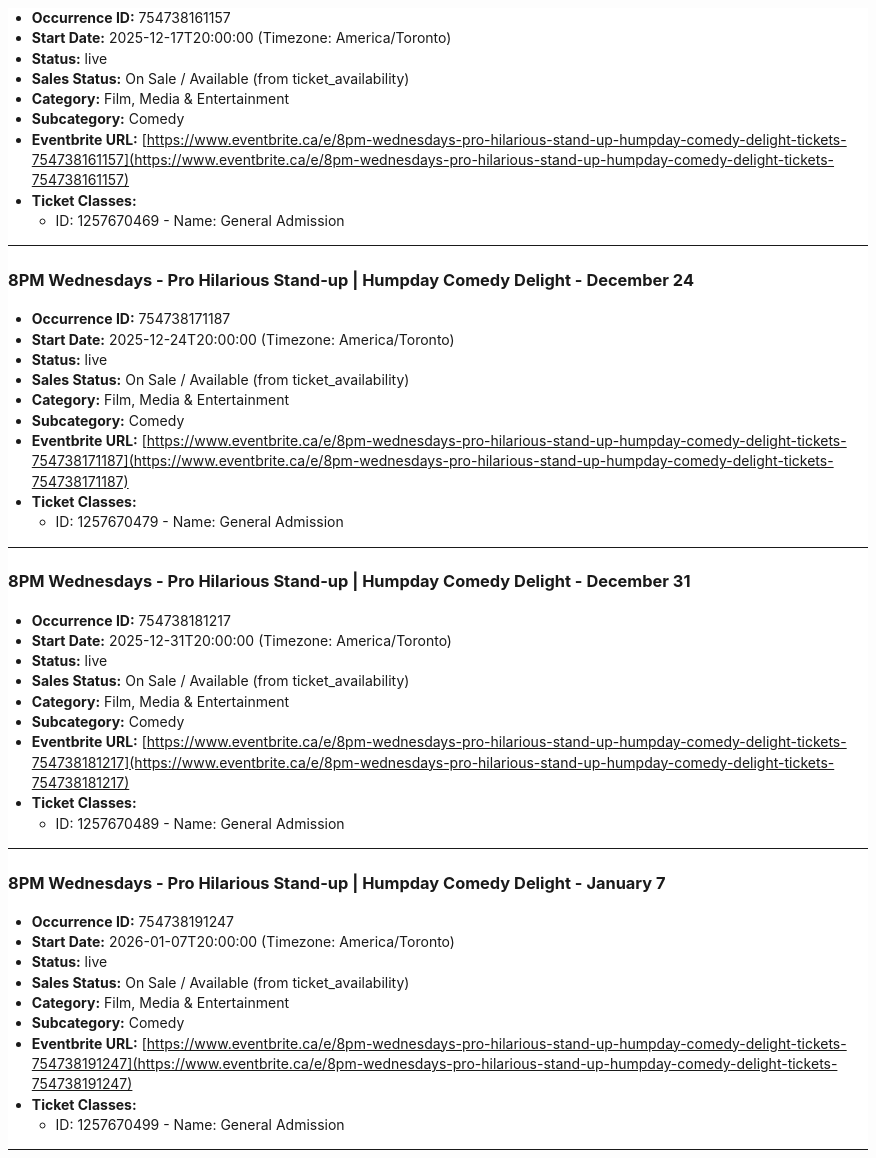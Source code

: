 - **Occurrence ID:** 754738161157
- **Start Date:** 2025-12-17T20:00:00 (Timezone: America/Toronto)
- **Status:** live
- **Sales Status:** On Sale / Available (from ticket_availability)
- **Category:** Film, Media & Entertainment
- **Subcategory:** Comedy
- **Eventbrite URL:** [https://www.eventbrite.ca/e/8pm-wednesdays-pro-hilarious-stand-up-humpday-comedy-delight-tickets-754738161157](https://www.eventbrite.ca/e/8pm-wednesdays-pro-hilarious-stand-up-humpday-comedy-delight-tickets-754738161157) 
- **Ticket Classes:**
  - ID: 1257670469 - Name: General Admission

---

### 8PM Wednesdays - Pro Hilarious Stand-up | Humpday Comedy Delight - December 24

- **Occurrence ID:** 754738171187
- **Start Date:** 2025-12-24T20:00:00 (Timezone: America/Toronto)
- **Status:** live
- **Sales Status:** On Sale / Available (from ticket_availability)
- **Category:** Film, Media & Entertainment
- **Subcategory:** Comedy
- **Eventbrite URL:** [https://www.eventbrite.ca/e/8pm-wednesdays-pro-hilarious-stand-up-humpday-comedy-delight-tickets-754738171187](https://www.eventbrite.ca/e/8pm-wednesdays-pro-hilarious-stand-up-humpday-comedy-delight-tickets-754738171187) 
- **Ticket Classes:**
  - ID: 1257670479 - Name: General Admission

---

### 8PM Wednesdays - Pro Hilarious Stand-up | Humpday Comedy Delight - December 31

- **Occurrence ID:** 754738181217
- **Start Date:** 2025-12-31T20:00:00 (Timezone: America/Toronto)
- **Status:** live
- **Sales Status:** On Sale / Available (from ticket_availability)
- **Category:** Film, Media & Entertainment
- **Subcategory:** Comedy
- **Eventbrite URL:** [https://www.eventbrite.ca/e/8pm-wednesdays-pro-hilarious-stand-up-humpday-comedy-delight-tickets-754738181217](https://www.eventbrite.ca/e/8pm-wednesdays-pro-hilarious-stand-up-humpday-comedy-delight-tickets-754738181217) 
- **Ticket Classes:**
  - ID: 1257670489 - Name: General Admission

---

### 8PM Wednesdays - Pro Hilarious Stand-up | Humpday Comedy Delight - January 7

- **Occurrence ID:** 754738191247
- **Start Date:** 2026-01-07T20:00:00 (Timezone: America/Toronto)
- **Status:** live
- **Sales Status:** On Sale / Available (from ticket_availability)
- **Category:** Film, Media & Entertainment
- **Subcategory:** Comedy
- **Eventbrite URL:** [https://www.eventbrite.ca/e/8pm-wednesdays-pro-hilarious-stand-up-humpday-comedy-delight-tickets-754738191247](https://www.eventbrite.ca/e/8pm-wednesdays-pro-hilarious-stand-up-humpday-comedy-delight-tickets-754738191247) 
- **Ticket Classes:**
  - ID: 1257670499 - Name: General Admission

---